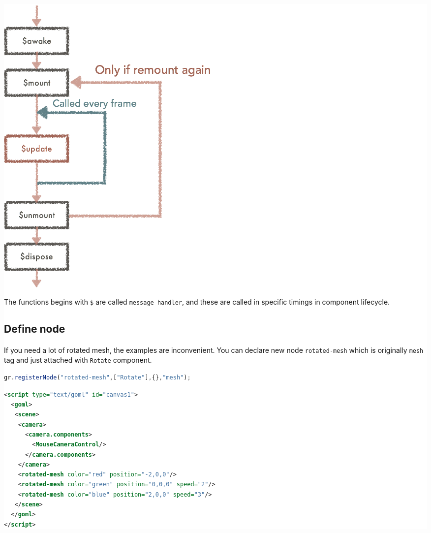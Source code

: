 ![](../images/message-order.png)

The functions begins with `$` are called `message handler`, and these are called in specific timings in component lifecycle.

## Define node

If you need a lot of rotated mesh, the examples are inconvenient.
You can declare new node `rotated-mesh` which is originally `mesh` tag and just attached with `Rotate` component.
```javascript
gr.registerNode("rotated-mesh",["Rotate"],{},"mesh");
```

```xml
<script type="text/goml" id="canvas1">
  <goml>
   <scene>
    <camera>
      <camera.components>
        <MouseCameraControl/>
      </camera.components>
    </camera>
    <rotated-mesh color="red" position="-2,0,0"/>
    <rotated-mesh color="green" position="0,0,0" speed="2"/>
    <rotated-mesh color="blue" position="2,0,0" speed="3"/>
   </scene>
  </goml>
</script>
```
